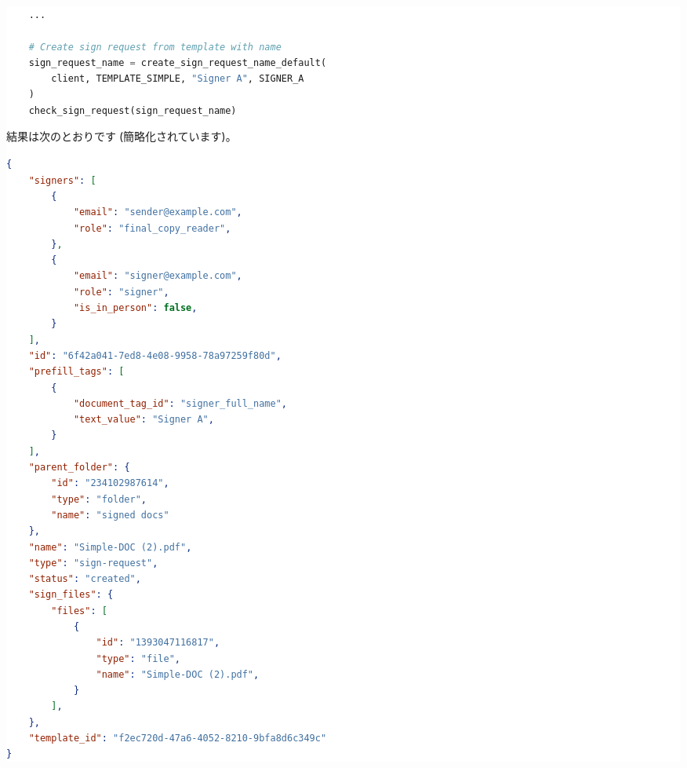 ```python
    ...

    # Create sign request from template with name
    sign_request_name = create_sign_request_name_default(
        client, TEMPLATE_SIMPLE, "Signer A", SIGNER_A
    )
    check_sign_request(sign_request_name)    

```

結果は次のとおりです (簡略化されています)。

</Tab>

</Tabs>

<Tabs>

<Tab title="cURL">

```json
{
    "signers": [
        {
            "email": "sender@example.com",
            "role": "final_copy_reader",
        },
        {
            "email": "signer@example.com",
            "role": "signer",
            "is_in_person": false,
        }
    ],
    "id": "6f42a041-7ed8-4e08-9958-78a97259f80d",
    "prefill_tags": [
        {
            "document_tag_id": "signer_full_name",
            "text_value": "Signer A",
        }
    ],
    "parent_folder": {
        "id": "234102987614",
        "type": "folder",
        "name": "signed docs"
    },
    "name": "Simple-DOC (2).pdf",
    "type": "sign-request",
    "status": "created",
    "sign_files": {
        "files": [
            {
                "id": "1393047116817",
                "type": "file",
                "name": "Simple-DOC (2).pdf",
            }
        ],
    },
    "template_id": "f2ec720d-47a6-4052-8210-9bfa8d6c349c"
}

```
